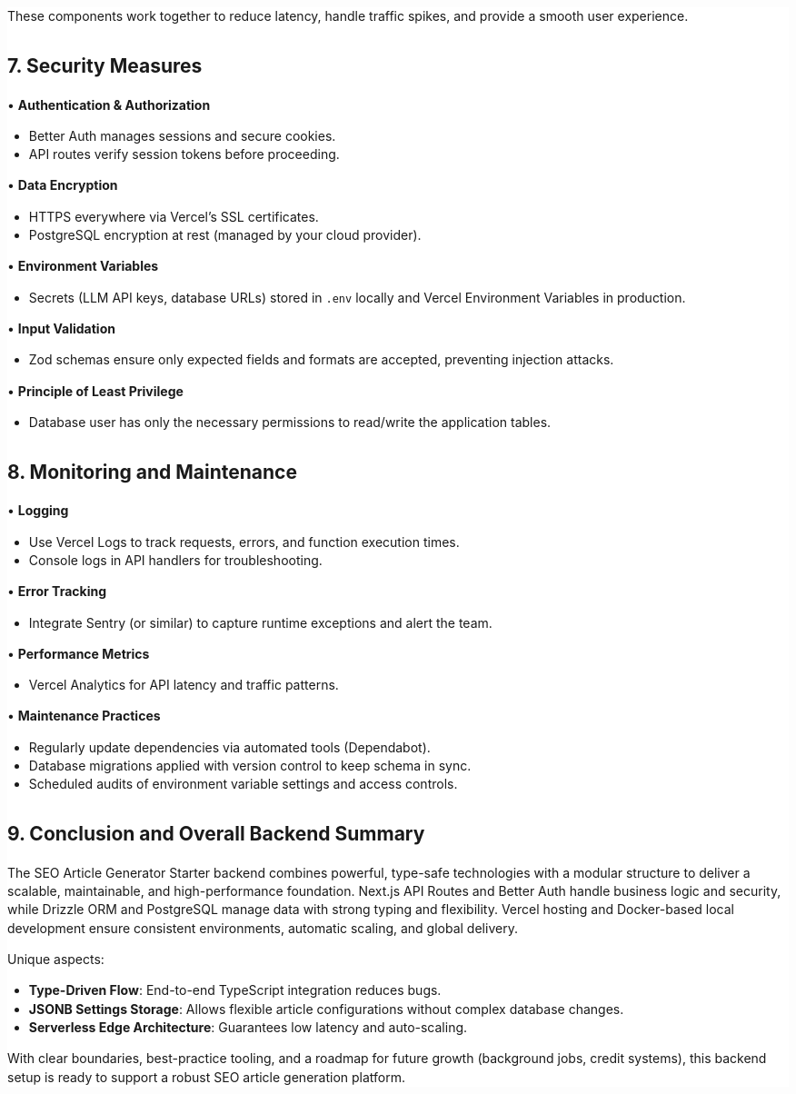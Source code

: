 These components work together to reduce latency, handle traffic spikes, and provide a smooth user experience.

## 7. Security Measures

• **Authentication & Authorization**
  - Better Auth manages sessions and secure cookies.
  - API routes verify session tokens before proceeding.

• **Data Encryption**
  - HTTPS everywhere via Vercel’s SSL certificates.
  - PostgreSQL encryption at rest (managed by your cloud provider).

• **Environment Variables**
  - Secrets (LLM API keys, database URLs) stored in `.env` locally and Vercel Environment Variables in production.

• **Input Validation**
  - Zod schemas ensure only expected fields and formats are accepted, preventing injection attacks.

• **Principle of Least Privilege**
  - Database user has only the necessary permissions to read/write the application tables.

## 8. Monitoring and Maintenance

• **Logging**
  - Use Vercel Logs to track requests, errors, and function execution times.
  - Console logs in API handlers for troubleshooting.

• **Error Tracking**
  - Integrate Sentry (or similar) to capture runtime exceptions and alert the team.

• **Performance Metrics**
  - Vercel Analytics for API latency and traffic patterns.

• **Maintenance Practices**
  - Regularly update dependencies via automated tools (Dependabot).
  - Database migrations applied with version control to keep schema in sync.
  - Scheduled audits of environment variable settings and access controls.

## 9. Conclusion and Overall Backend Summary

The SEO Article Generator Starter backend combines powerful, type-safe technologies with a modular structure to deliver a scalable, maintainable, and high-performance foundation. Next.js API Routes and Better Auth handle business logic and security, while Drizzle ORM and PostgreSQL manage data with strong typing and flexibility. Vercel hosting and Docker-based local development ensure consistent environments, automatic scaling, and global delivery.

Unique aspects:
- **Type-Driven Flow**: End-to-end TypeScript integration reduces bugs.
- **JSONB Settings Storage**: Allows flexible article configurations without complex database changes.
- **Serverless Edge Architecture**: Guarantees low latency and auto-scaling.

With clear boundaries, best-practice tooling, and a roadmap for future growth (background jobs, credit systems), this backend setup is ready to support a robust SEO article generation platform.